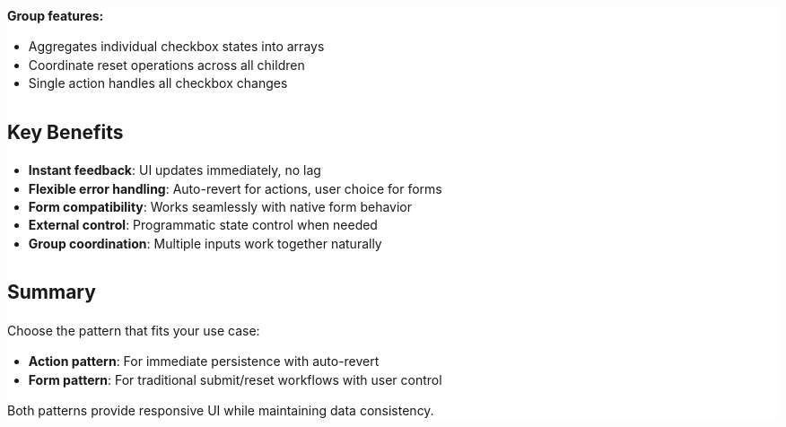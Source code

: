**Group features:**

- Aggregates individual checkbox states into arrays
- Coordinate reset operations across all children
- Single action handles all checkbox changes

## Key Benefits

- **Instant feedback**: UI updates immediately, no lag
- **Flexible error handling**: Auto-revert for actions, user choice for forms
- **Form compatibility**: Works seamlessly with native form behavior
- **External control**: Programmatic state control when needed
- **Group coordination**: Multiple inputs work together naturally

## Summary

Choose the pattern that fits your use case:

- **Action pattern**: For immediate persistence with auto-revert
- **Form pattern**: For traditional submit/reset workflows with user control

Both patterns provide responsive UI while maintaining data consistency.
